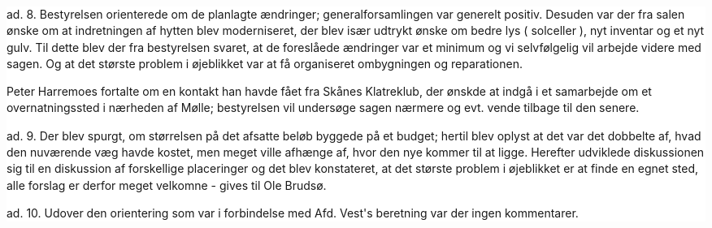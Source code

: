 ad. 8. Bestyrelsen orienterede om de planlagte ændringer; generalforsamlingen var generelt positiv.
Desuden var der fra salen ønske om at indretningen af hytten blev moderniseret, der blev især udtrykt
ønske om bedre lys ( solceller ), nyt inventar og et nyt gulv. Til dette blev der fra bestyrelsen svaret,
at de foreslåede ændringer var et minimum og vi selvfølgelig vil arbejde videre med sagen. Og at det
største problem i øjeblikket var at få organiseret ombygningen og reparationen.

Peter Harremoes fortalte om en kontakt han havde fået fra Skånes Klatreklub, der ønskde at indgå i
et samarbejde om et overnatningssted i nærheden af Mølle; bestyrelsen vil undersøge sagen nærmere
og evt. vende tilbage til den senere.

ad. 9. Der blev spurgt, om størrelsen på det afsatte beløb byggede på et budget; hertil blev oplyst at
det var det dobbelte af, hvad den nuværende væg havde kostet, men meget ville afhænge af, hvor den
nye kommer til at ligge. Herefter udviklede diskussionen sig til en diskussion af forskellige placeringer
og det blev konstateret, at det største problem i øjeblikket er at finde en egnet sted, alle forslag er
derfor meget velkomne - gives til Ole Brudsø.

ad. 10. Udover den orientering som var i forbindelse med Afd.
Vest's beretning var der ingen kommentarer.

